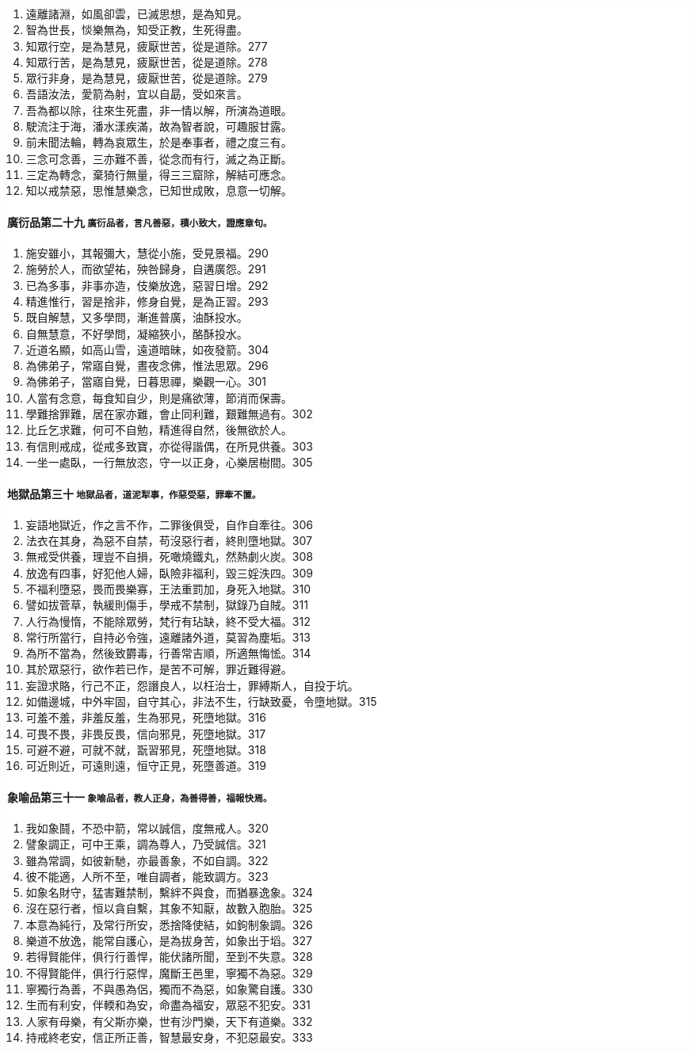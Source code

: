 1. 遠離諸淵，如風卻雲，已滅思想，是為知見。
1. 智為世長，惔樂無為，知受正教，生死得盡。
1. 知眾行空，是為慧見，疲厭世苦，從是道除。<span class="badge badge-secondary badge-pill">277</span>
1. 知眾行苦，是為慧見，疲厭世苦，從是道除。<span class="badge badge-secondary badge-pill">278</span>
1. 眾行非身，是為慧見，疲厭世苦，從是道除。<span class="badge badge-secondary badge-pill">279</span>
1. 吾語汝法，愛箭為射，宜以自勗，受如來言。
1. 吾為都以除，往來生死盡，非一情以解，所演為道眼。
1. 駛流注于海，潘水漾疾滿，故為智者說，可趣服甘露。
1. 前未聞法輪，轉為哀眾生，於是奉事者，禮之度三有。
1. 三念可念善，三亦難不善，從念而有行，滅之為正斷。
1. 三定為轉念，棄猗行無量，得三三窟除，解結可應念。
1. 知以戒禁惡，思惟慧樂念，已知世成敗，息意一切解。

#### 廣衍品第二十九 <small>廣衍品者，言凡善惡，積小致大，證應章句。</small>

1. 施安雖小，其報彌大，慧從小施，受見景福。<span class="badge badge-secondary badge-pill">290</span>
1. 施勞於人，而欲望祐，殃咎歸身，自遘廣怨。<span class="badge badge-secondary badge-pill">291</span>
1. 已為多事，非事亦造，伎樂放逸，惡習日增。<span class="badge badge-secondary badge-pill">292</span>
1. 精進惟行，習是捨非，修身自覺，是為正習。<span class="badge badge-secondary badge-pill">293</span>
1. 既自解慧，又多學問，漸進普廣，油酥投水。
1. 自無慧意，不好學問，凝縮狹小，酪酥投水。
1. 近道名顯，如高山雪，遠道暗昧，如夜發箭。<span class="badge badge-secondary badge-pill">304</span>
1. 為佛弟子，常寤自覺，晝夜念佛，惟法思眾。<span class="badge badge-secondary badge-pill">296</span>
1. 為佛弟子，當寤自覺，日暮思禪，樂觀一心。<span class="badge badge-secondary badge-pill">301</span>
1. 人當有念意，每食知自少，則是痛欲薄，節消而保壽。
1. 學難捨罪難，居在家亦難，會止同利難，艱難無過有。<span class="badge badge-secondary badge-pill">302</span>
1. 比丘乞求難，何可不自勉，精進得自然，後無欲於人。
1. 有信則戒成，從戒多致寶，亦從得諧偶，在所見供養。<span class="badge badge-secondary badge-pill">303</span>
1. 一坐一處臥，一行無放恣，守一以正身，心樂居樹間。<span class="badge badge-secondary badge-pill">305</span>

#### 地獄品第三十 <small>地獄品者，道泥犁事，作惡受惡，罪牽不置。</small>

1. 妄語地獄近，作之言不作，二罪後俱受，自作自牽往。<span class="badge badge-secondary badge-pill">306</span>
1. 法衣在其身，為惡不自禁，苟沒惡行者，終則墮地獄。<span class="badge badge-secondary badge-pill">307</span>
1. 無戒受供養，理豈不自損，死噉燒鐵丸，然熱劇火炭。<span class="badge badge-secondary badge-pill">308</span>
1. 放逸有四事，好犯他人婦，臥險非福利，毀三婬泆四。<span class="badge badge-secondary badge-pill">309</span>
1. 不福利墮惡，畏而畏樂寡，王法重罰加，身死入地獄。<span class="badge badge-secondary badge-pill">310</span>
1. 譬如拔菅草，執緩則傷手，學戒不禁制，獄錄乃自賊。<span class="badge badge-secondary badge-pill">311</span>
1. 人行為慢惰，不能除眾勞，梵行有玷缺，終不受大福。<span class="badge badge-secondary badge-pill">312</span>
1. 常行所當行，自持必令強，遠離諸外道，莫習為塵垢。<span class="badge badge-secondary badge-pill">313</span>
1. 為所不當為，然後致欝毒，行善常吉順，所適無悔恡。<span class="badge badge-secondary badge-pill">314</span>
1. 其於眾惡行，欲作若已作，是苦不可解，罪近難得避。
1. 妄證求賂，行己不正，怨譖良人，以枉治士，罪縛斯人，自投于坑。
1. 如備邊城，中外牢固，自守其心，非法不生，行缺致憂，令墮地獄。<span class="badge badge-secondary badge-pill">315</span>
1. 可羞不羞，非羞反羞，生為邪見，死墮地獄。<span class="badge badge-secondary badge-pill">316</span>
1. 可畏不畏，非畏反畏，信向邪見，死墮地獄。<span class="badge badge-secondary badge-pill">317</span>
1. 可避不避，可就不就，翫習邪見，死墮地獄。<span class="badge badge-secondary badge-pill">318</span>
1. 可近則近，可遠則遠，恒守正見，死墮善道。<span class="badge badge-secondary badge-pill">319</span>

#### 象喻品第三十一 <small>象喻品者，教人正身，為善得善，福報快焉。</small>

1. 我如象鬪，不恐中箭，常以誠信，度無戒人。<span class="badge badge-secondary badge-pill">320</span>
1. 譬象調正，可中王乘，調為尊人，乃受誠信。<span class="badge badge-secondary badge-pill">321</span>
1. 雖為常調，如彼新馳，亦最善象，不如自調。<span class="badge badge-secondary badge-pill">322</span>
1. 彼不能適，人所不至，唯自調者，能致調方。<span class="badge badge-secondary badge-pill">323</span>
1. 如象名財守，猛害難禁制，繫絆不與食，而猶暴逸象。<span class="badge badge-secondary badge-pill">324</span>
1. 沒在惡行者，恒以貪自繫，其象不知厭，故數入胞胎。<span class="badge badge-secondary badge-pill">325</span>
1. 本意為純行，及常行所安，悉捨降使結，如鉤制象調。<span class="badge badge-secondary badge-pill">326</span>
1. 樂道不放逸，能常自護心，是為拔身苦，如象出于塪。<span class="badge badge-secondary badge-pill">327</span>
1. 若得賢能伴，俱行行善悍，能伏諸所聞，至到不失意。<span class="badge badge-secondary badge-pill">328</span>
1. 不得賢能伴，俱行行惡悍，魔斷王邑里，寧獨不為惡。<span class="badge badge-secondary badge-pill">329</span>
1. 寧獨行為善，不與愚為侶，獨而不為惡，如象驚自護。<span class="badge badge-secondary badge-pill">330</span>
1. 生而有利安，伴輭和為安，命盡為福安，眾惡不犯安。<span class="badge badge-secondary badge-pill">331</span>
1. 人家有母樂，有父斯亦樂，世有沙門樂，天下有道樂。<span class="badge badge-secondary badge-pill">332</span>
1. 持戒終老安，信正所正善，智慧最安身，不犯惡最安。<span class="badge badge-secondary badge-pill">333</span>